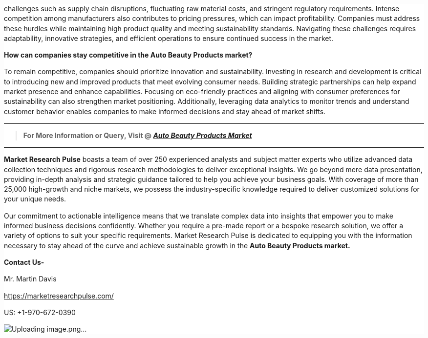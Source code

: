 challenges such as supply chain disruptions, fluctuating raw material costs, and stringent regulatory requirements. Intense competition among manufacturers also contributes to pricing pressures, which can impact profitability. Companies must address these hurdles while maintaining high product quality and meeting sustainability standards. Navigating these challenges requires adaptability, innovative strategies, and efficient operations to ensure continued success in the market.</p><p><strong>How can companies stay competitive in the Auto Beauty Products market?</strong></p><p>To remain competitive, companies should prioritize innovation and sustainability. Investing in research and development is critical to introducing new and improved products that meet evolving consumer needs. Building strategic partnerships can help expand market presence and enhance capabilities. Focusing on eco-friendly practices and aligning with consumer preferences for sustainability can also strengthen market positioning. Additionally, leveraging data analytics to monitor trends and understand customer behavior enables companies to make informed decisions and stay ahead of market shifts.</p><hr /><blockquote><p><strong>For More Information or Query, Visit @&nbsp;<em><a href="https://marketresearchpulse.com/report/107015/auto-beauty-products-market?utm_source=Linkedin&utm_medium=0117">Auto Beauty Products Market</a></em></strong></p></blockquote><hr /><p><strong>Market Research Pulse</strong> boasts a team of over 250 experienced analysts and subject matter experts who utilize advanced data collection techniques and rigorous research methodologies to deliver exceptional insights. We go beyond mere data presentation, providing in-depth analysis and strategic guidance tailored to help you achieve your business goals. With coverage of more than 25,000 high-growth and niche markets, we possess the industry-specific knowledge required to deliver customized solutions for your unique needs.</p><p>Our commitment to actionable intelligence means that we translate complex data into insights that empower you to make informed business decisions confidently. Whether you require a pre-made report or a bespoke research solution, we offer a variety of options to suit your specific requirements. Market Research Pulse is dedicated to equipping you with the information necessary to stay ahead of the curve and achieve sustainable growth in the <strong>Auto Beauty Products market.</strong></p><p><strong>Contact Us-</strong></p><p>Mr. Martin Davis</p><p>https://marketresearchpulse.com/</p><p>US: +1-970-672-0390</p>
![Uploading image.png…]()
